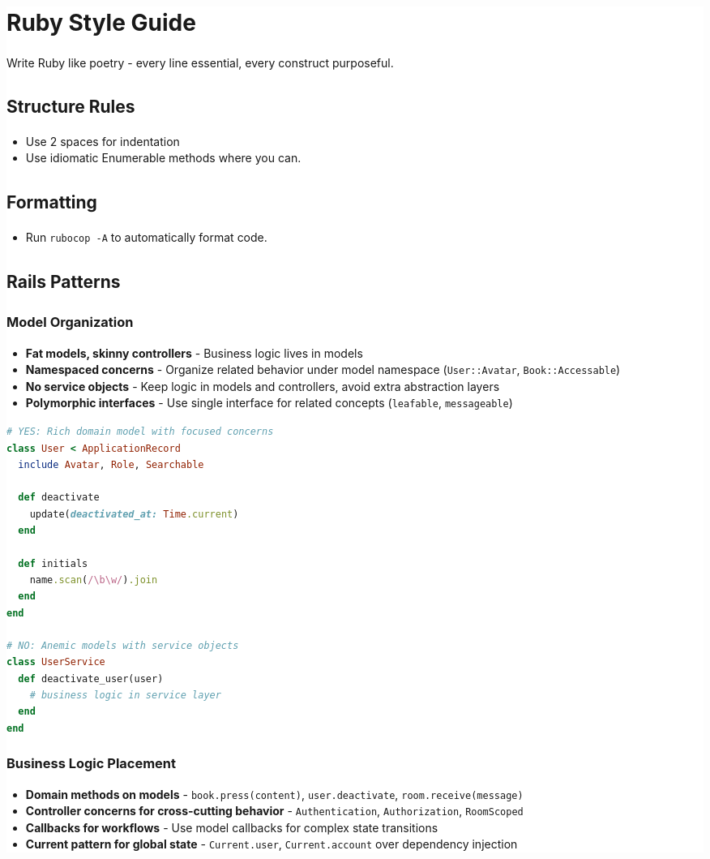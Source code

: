 # Ruby Style Guide

Write Ruby like poetry - every line essential, every construct purposeful.

## Structure Rules
- Use 2 spaces for indentation
- Use idiomatic Enumerable methods where you can.

## Formatting
- Run `rubocop -A` to automatically format code.

## Rails Patterns

### Model Organization
- **Fat models, skinny controllers** - Business logic lives in models
- **Namespaced concerns** - Organize related behavior under model namespace (`User::Avatar`, `Book::Accessable`) 
- **No service objects** - Keep logic in models and controllers, avoid extra abstraction layers
- **Polymorphic interfaces** - Use single interface for related concepts (`leafable`, `messageable`)

```ruby
# YES: Rich domain model with focused concerns
class User < ApplicationRecord
  include Avatar, Role, Searchable
  
  def deactivate
    update(deactivated_at: Time.current)
  end
  
  def initials
    name.scan(/\b\w/).join
  end
end

# NO: Anemic models with service objects
class UserService
  def deactivate_user(user)
    # business logic in service layer
  end
end
```

### Business Logic Placement
- **Domain methods on models** - `book.press(content)`, `user.deactivate`, `room.receive(message)`
- **Controller concerns for cross-cutting behavior** - `Authentication`, `Authorization`, `RoomScoped`
- **Callbacks for workflows** - Use model callbacks for complex state transitions
- **Current pattern for global state** - `Current.user`, `Current.account` over dependency injection
